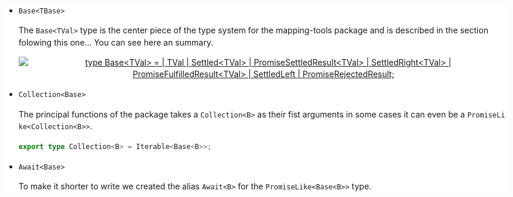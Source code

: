 - `Base<TBase>`

  The `Base<TVal>` type is the center piece of the type system for
  the mapping-tools package and is described in the section folowing
  this one... You can see here an summary.
  <p align="center">
        <a href="../../images/v0.0.0/base-type.png">
          <img src="../../images/v0.0.0/base-type.png" width="70%" title="Click to enlarge the image!" alt="type Base<TVal> =
      | TVal
      | Settled<TVal>
      | PromiseSettledResult<TVal>
      | SettledRight<TVal>
      | PromiseFulfilledResult<TVal>
      | SettledLeft
      | PromiseRejectedResult;
    ">
        </a>
      </p>

    <!-- ```typescript
    type Base<TVal> =
      | TVal
      | Settled<TVal>
      | PromiseSettledResult<TVal>
      | SettledRight<TVal>
      | PromiseFulfilledResult<TVal>
      | SettledLeft
      | PromiseRejectedResult;
    ``` -->

- `Collection<Base>`

  The principal functions of the package takes a `Collection<B>` as
  their fist arguments in some cases it can even be a
  `PromiseLike<Collection<B>>`.

  ```typescript
  export type Collection<B> = Iterable<Base<B>>;
  ```

- `Await<Base>`

  To make it shorter to write we created the alias `Await<B>`
  for the `PromiseLike<Base<B>>` type.
